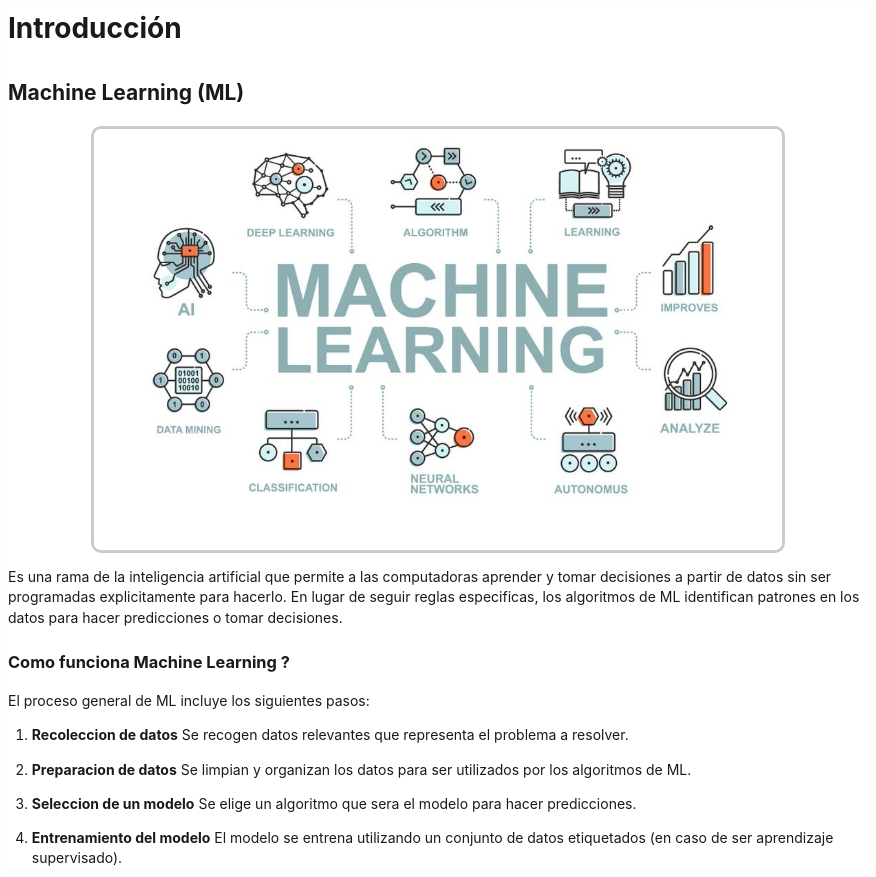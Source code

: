 # Introducción

## Machine Learning (ML)

<img src="vx_images/418617393909862.png" style="border: 3px solid #cacaca;border-radius:10px;display:block;width:80%;margin-left: auto;margin-right: auto;margin-top 10px;">

Es una rama de la inteligencia artificial que permite a las computadoras aprender y tomar decisiones a partir de datos sin ser programadas explicitamente para hacerlo. En lugar de seguir reglas especificas, los algoritmos de ML identifican patrones en los datos para hacer predicciones o tomar decisiones.

### Como funciona Machine Learning ?

El proceso general de ML incluye los siguientes pasos:

1. **Recoleccion de datos** Se recogen datos relevantes que representa el problema a resolver.

2. **Preparacion de datos** Se limpian y organizan los datos para ser utilizados por los algoritmos de ML.

3. **Seleccion de un modelo** Se elige un algoritmo que sera el modelo para hacer predicciones.

4. **Entrenamiento del modelo** El modelo se entrena utilizando un conjunto de datos etiquetados (en caso de ser aprendizaje supervisado).
